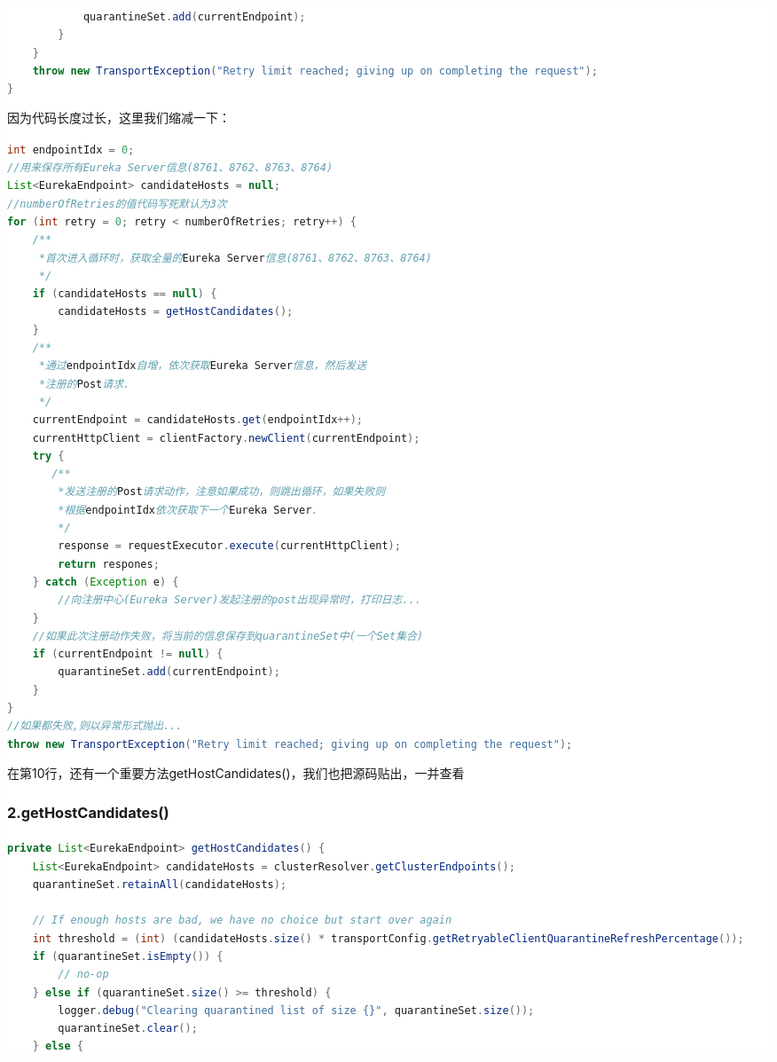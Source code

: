 ```java
            quarantineSet.add(currentEndpoint);
        }
    }
    throw new TransportException("Retry limit reached; giving up on completing the request");
}
```

因为代码长度过长，这里我们缩减一下：

```java
int endpointIdx = 0;
//用来保存所有Eureka Server信息(8761、8762、8763、8764)
List<EurekaEndpoint> candidateHosts = null;
//numberOfRetries的值代码写死默认为3次
for (int retry = 0; retry < numberOfRetries; retry++) {
	/**
	 *首次进入循环时，获取全量的Eureka Server信息(8761、8762、8763、8764)
	 */
	if (candidateHosts == null) {
        candidateHosts = getHostCandidates();
    }
	/**
	 *通过endpointIdx自增，依次获取Eureka Server信息，然后发送
	 *注册的Post请求.
	 */
    currentEndpoint = candidateHosts.get(endpointIdx++);
    currentHttpClient = clientFactory.newClient(currentEndpoint);
    try {
       /**
	 	*发送注册的Post请求动作，注意如果成功，则跳出循环，如果失败则
	 	*根据endpointIdx依次获取下一个Eureka Server.
	 	*/
        response = requestExecutor.execute(currentHttpClient);
        return respones;
    } catch (Exception e) {
        //向注册中心(Eureka Server)发起注册的post出现异常时，打印日志...
    }
    //如果此次注册动作失败，将当前的信息保存到quarantineSet中(一个Set集合)
    if (currentEndpoint != null) {
        quarantineSet.add(currentEndpoint);
    }
}
//如果都失败,则以异常形式抛出...
throw new TransportException("Retry limit reached; giving up on completing the request");

```

在第10行，还有一个重要方法getHostCandidates()，我们也把源码贴出，一并查看

### 2.getHostCandidates()

```java
private List<EurekaEndpoint> getHostCandidates() {
    List<EurekaEndpoint> candidateHosts = clusterResolver.getClusterEndpoints();
    quarantineSet.retainAll(candidateHosts);

    // If enough hosts are bad, we have no choice but start over again
    int threshold = (int) (candidateHosts.size() * transportConfig.getRetryableClientQuarantineRefreshPercentage());
    if (quarantineSet.isEmpty()) {
        // no-op
    } else if (quarantineSet.size() >= threshold) {
        logger.debug("Clearing quarantined list of size {}", quarantineSet.size());
        quarantineSet.clear();
    } else {
```